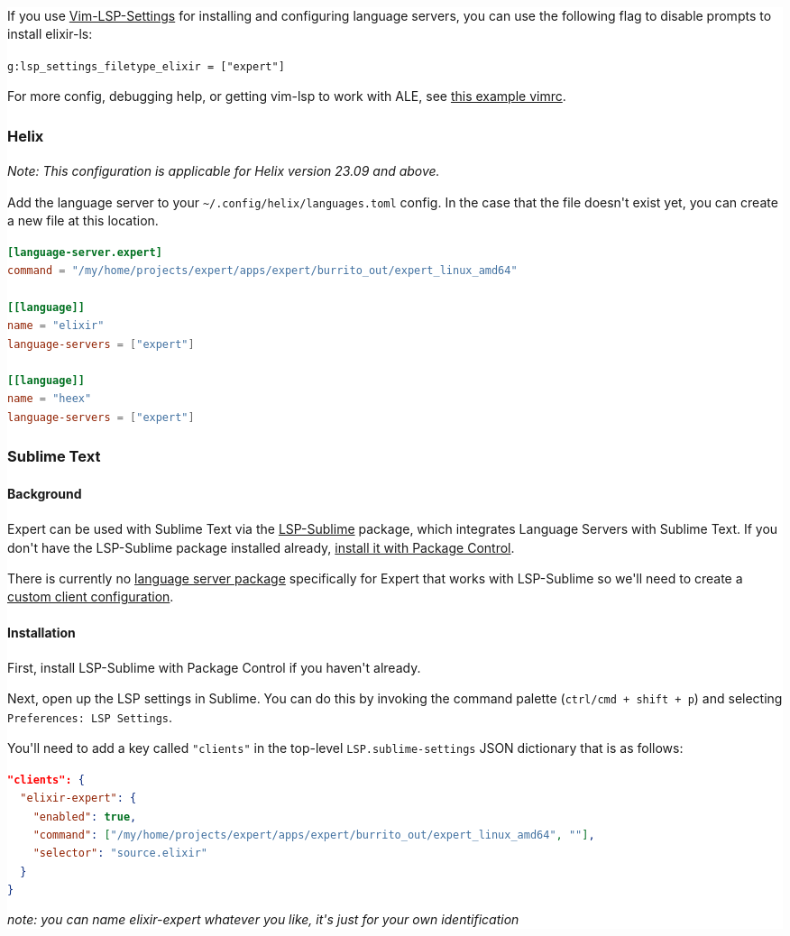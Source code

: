 If you use [Vim-LSP-Settings](mattn/vim-lsp-settings) for installing and configuring language servers,
you can use the following flag to disable prompts to install elixir-ls:

```viml
g:lsp_settings_filetype_elixir = ["expert"]

```

For more config, debugging help, or getting vim-lsp to work with ALE, see
[this example vimrc](https://github.com/jHwls/dotfiles/blob/4425a4feef823512d96b92e5fd64feaf442485c9/vimrc#L239).

### Helix

*Note: This configuration is applicable for Helix version 23.09 and above.*

Add the language server to your `~/.config/helix/languages.toml` config.
In the case that the file doesn't exist yet, you can create a new file at this location.

```toml
[language-server.expert]
command = "/my/home/projects/expert/apps/expert/burrito_out/expert_linux_amd64"

[[language]]
name = "elixir"
language-servers = ["expert"]

[[language]]
name = "heex"
language-servers = ["expert"]
```

### Sublime Text

#### Background

Expert can be used with Sublime Text via the [LSP-Sublime](https://lsp.sublimetext.io/) package, which integrates Language Servers with Sublime Text. If you don't have the LSP-Sublime package installed already, [install it with Package Control](https://packagecontrol.io/packages/LSP).

There is currently no [language server package](https://lsp.sublimetext.io/language_servers/) specifically for Expert that works with LSP-Sublime so we'll need to create a [custom client configuration](https://lsp.sublimetext.io/client_configuration/).

#### Installation
First, install LSP-Sublime with Package Control if you haven't already.

Next, open up the LSP settings in Sublime. You can do this by invoking the command palette (`ctrl/cmd + shift + p`) and selecting `Preferences: LSP Settings`.

You'll need to add a key called `"clients"` in the top-level `LSP.sublime-settings` JSON dictionary that is as follows:

```json
"clients": {
  "elixir-expert": {
    "enabled": true,
    "command": ["/my/home/projects/expert/apps/expert/burrito_out/expert_linux_amd64", ""],
    "selector": "source.elixir"
  }
}
```
_note: you can name elixir-expert whatever you like, it's just for your own identification_
